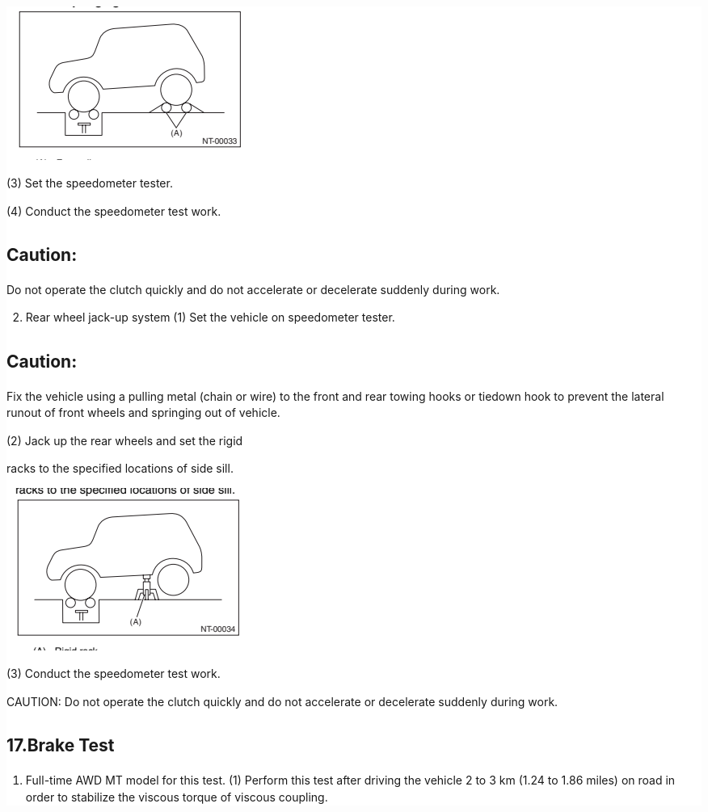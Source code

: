 ![32_image_0.png](32_image_0.png)

(3) Set the speedometer tester.

(4) Conduct the speedometer test work.

## Caution:

Do not operate the clutch quickly and do not accelerate or decelerate suddenly during work.

2) Rear wheel jack-up system
(1) Set the vehicle on speedometer tester.

## Caution:

Fix the vehicle using a pulling metal (chain or wire) to the front and rear towing hooks or tiedown hook to prevent the lateral runout of front wheels and springing out of vehicle.

(2) Jack up the rear wheels and set the rigid

racks to the specified locations of side sill.

![32_image_2.png](32_image_2.png)

(3) Conduct the speedometer test work.

CAUTION: Do not operate the clutch quickly and do not accelerate or decelerate suddenly during work.

## 17.Brake Test

1) Full-time AWD MT model for this test.
(1) Perform this test after driving the vehicle 2 to 3 km (1.24 to 1.86 miles) on road in order to stabilize the viscous torque of viscous coupling.
